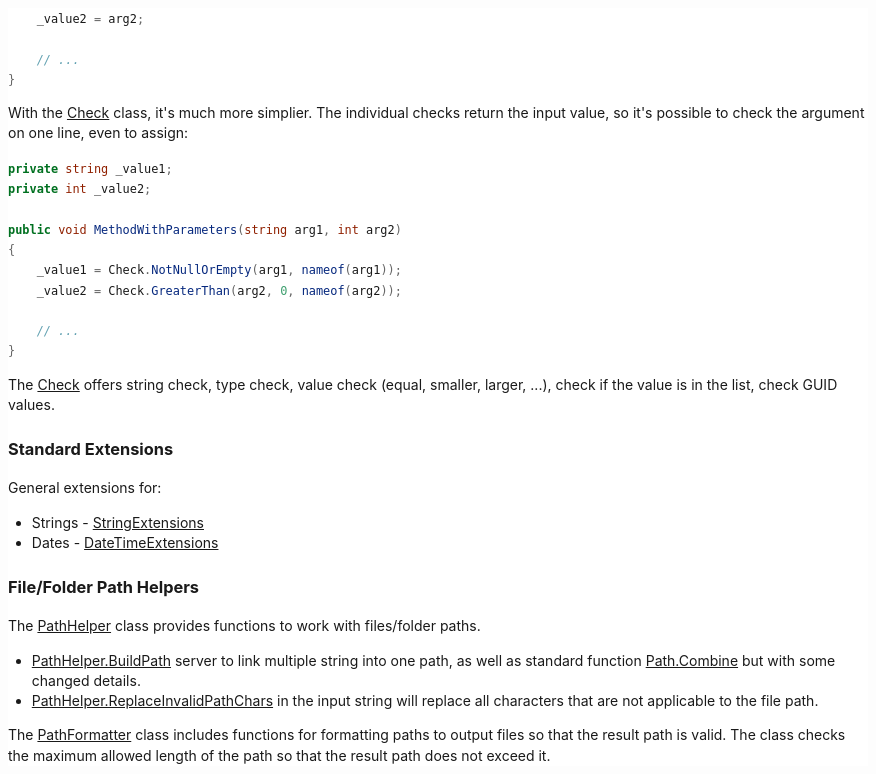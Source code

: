 ```c#
    _value2 = arg2;

    // ...
}
```

With the [Check](https://kros-sk.github.io/Kros.Libs.Documentation/api/Kros.Utils/Kros.Utils.Check.html "Check") class, it's much more simplier. The individual checks return the input value, so it's possible to check the argument on one line, even to assign:

```c#
private string _value1;
private int _value2;

public void MethodWithParameters(string arg1, int arg2)
{
    _value1 = Check.NotNullOrEmpty(arg1, nameof(arg1));
    _value2 = Check.GreaterThan(arg2, 0, nameof(arg2));

    // ...
}
```

The [Check](https://kros-sk.github.io/Kros.Libs.Documentation/api/Kros.Utils/Kros.Utils.Check.html "Check") offers string check, type check, value check (equal, smaller, larger, ...), check if the value is in the list, check GUID values.

### Standard Extensions

General extensions for:

* Strings - [StringExtensions](https://kros-sk.github.io/Kros.Libs.Documentation/api/Kros.Utils/Kros.Extensions.StringExtensions.html "String Extensions")
* Dates - [DateTimeExtensions](https://kros-sk.github.io/Kros.Libs.Documentation/api/Kros.Utils/Kros.Extensions.DateTimeExtensions.html "DateTime Extensions")

### File/Folder Path Helpers

The [PathHelper](https://kros-sk.github.io/Kros.Libs.Documentation/api/Kros.Utils/Kros.IO.PathHelper.html "PathHelper") class provides functions to work with files/folder paths.

* [PathHelper.BuildPath](https://kros-sk.github.io/Kros.Libs.Documentation/api/Kros.Utils/Kros.IO.PathHelper.html#Kros_IO_PathHelper_BuildPath_ "PathHelper BuildPath") server to link multiple string into one path, as well as standard function [Path.Combine](https://msdn.microsoft.com/en-us/library/dd781134 "Path.Combine") but with some changed details.
* [PathHelper.ReplaceInvalidPathChars](https://kros-sk.github.io/Kros.Libs.Documentation/api/Kros.Utils/Kros.IO.PathHelper.html#Kros_IO_PathHelper_ReplaceInvalidPathChars_ "PathHelper ReplaceInvalidChars") in the input string will replace all characters that are not applicable to the file path.

The [PathFormatter](https://kros-sk.github.io/Kros.Libs.Documentation/api/Kros.Utils/Kros.IO.PathFormatter.html "PathFormatter") class includes functions for formatting paths to output files so that the result path is valid. The class checks the maximum allowed length of the path so that the result path does not exceed it.
